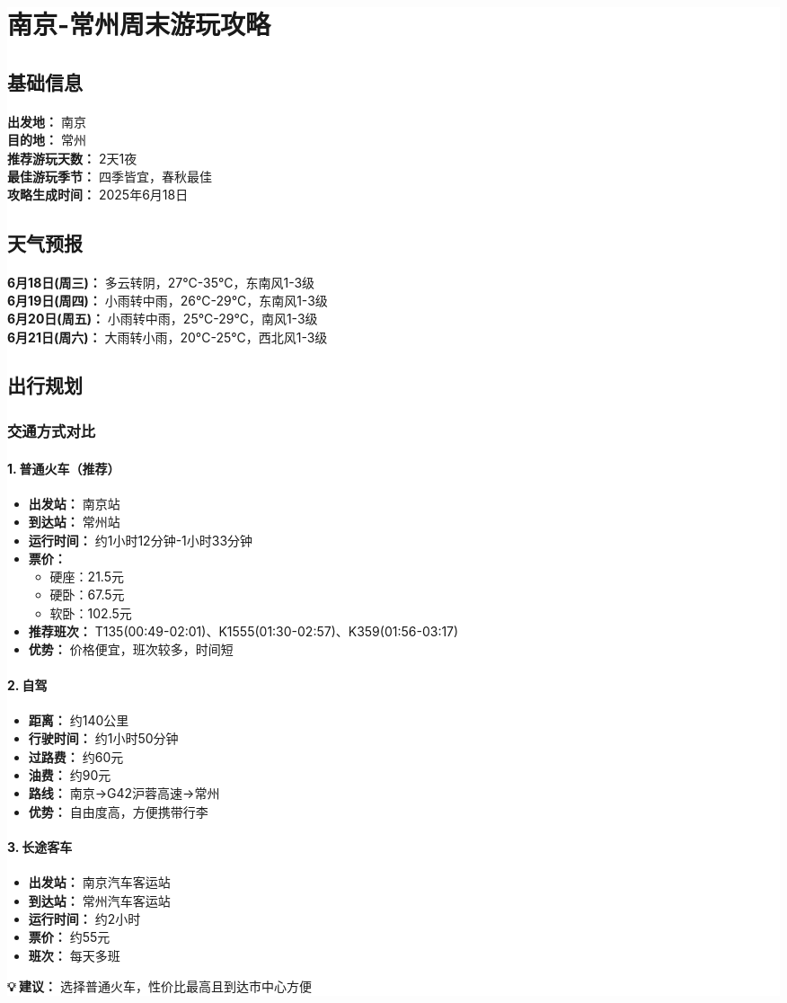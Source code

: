 # 南京-常州周末游玩攻略

## 基础信息

**出发地：** 南京  
**目的地：** 常州  
**推荐游玩天数：** 2天1夜  
**最佳游玩季节：** 四季皆宜，春秋最佳  
**攻略生成时间：** 2025年6月18日

## 天气预报

**6月18日(周三)：** 多云转阴，27°C-35°C，东南风1-3级  
**6月19日(周四)：** 小雨转中雨，26°C-29°C，东南风1-3级  
**6月20日(周五)：** 小雨转中雨，25°C-29°C，南风1-3级  
**6月21日(周六)：** 大雨转小雨，20°C-25°C，西北风1-3级

## 出行规划

### 交通方式对比

#### 1. 普通火车（推荐）
- **出发站：** 南京站
- **到达站：** 常州站
- **运行时间：** 约1小时12分钟-1小时33分钟
- **票价：** 
  - 硬座：21.5元
  - 硬卧：67.5元
  - 软卧：102.5元
- **推荐班次：** T135(00:49-02:01)、K1555(01:30-02:57)、K359(01:56-03:17)
- **优势：** 价格便宜，班次较多，时间短

#### 2. 自驾
- **距离：** 约140公里
- **行驶时间：** 约1小时50分钟
- **过路费：** 约60元
- **油费：** 约90元
- **路线：** 南京→G42沪蓉高速→常州
- **优势：** 自由度高，方便携带行李

#### 3. 长途客车
- **出发站：** 南京汽车客运站
- **到达站：** 常州汽车客运站
- **运行时间：** 约2小时
- **票价：** 约55元
- **班次：** 每天多班

**💡 建议：** 选择普通火车，性价比最高且到达市中心方便
